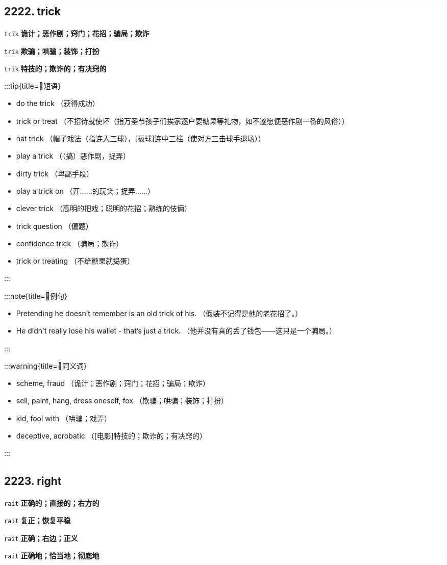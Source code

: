 
## 2222. trick

`trik`  **诡计；恶作剧；窍门；花招；骗局；欺诈**

`trik`  **欺骗；哄骗；装饰；打扮**

`trik`  **特技的；欺诈的；有决窍的**

:::tip{title=🤩短语}

- do the trick （获得成功）

- trick or treat （不招待就使坏（指万圣节孩子们挨家逐户要糖果等礼物，如不遂愿便恶作剧一番的风俗））

- hat trick （帽子戏法（指连入三球），[板球]连中三柱（使对方三击球手退场））

- play a trick （（搞）恶作剧，捉弄）

- dirty trick （卑鄙手段）

- play a trick on （开……的玩笑；捉弄……）

- clever trick （高明的把戏；聪明的花招；熟练的伎俩）

- trick question （偏题）

- confidence trick （骗局；欺诈）

- trick or treating （不给糖果就捣蛋）

:::

:::note{title=🎤例句}

- Pretending he doesn’t remember is an old trick of his. （假装不记得是他的老花招了。）

- He didn’t really lose his wallet - that’s just a trick. （他并没有真的丢了钱包——这只是一个骗局。）

:::

:::warning{title=🤔同义词}

- scheme, fraud （诡计；恶作剧；窍门；花招；骗局；欺诈）

- sell, paint, hang, dress oneself, fox （欺骗；哄骗；装饰；打扮）

- kid, fool with （哄骗；戏弄）

- deceptive, acrobatic （[电影]特技的；欺诈的；有决窍的）

:::


## 2223. right

`rait`  **正确的；直接的；右方的**

`rait`  **复正；恢复平稳**

`rait`  **正确；右边；正义**

`rait`  **正确地；恰当地；彻底地**
